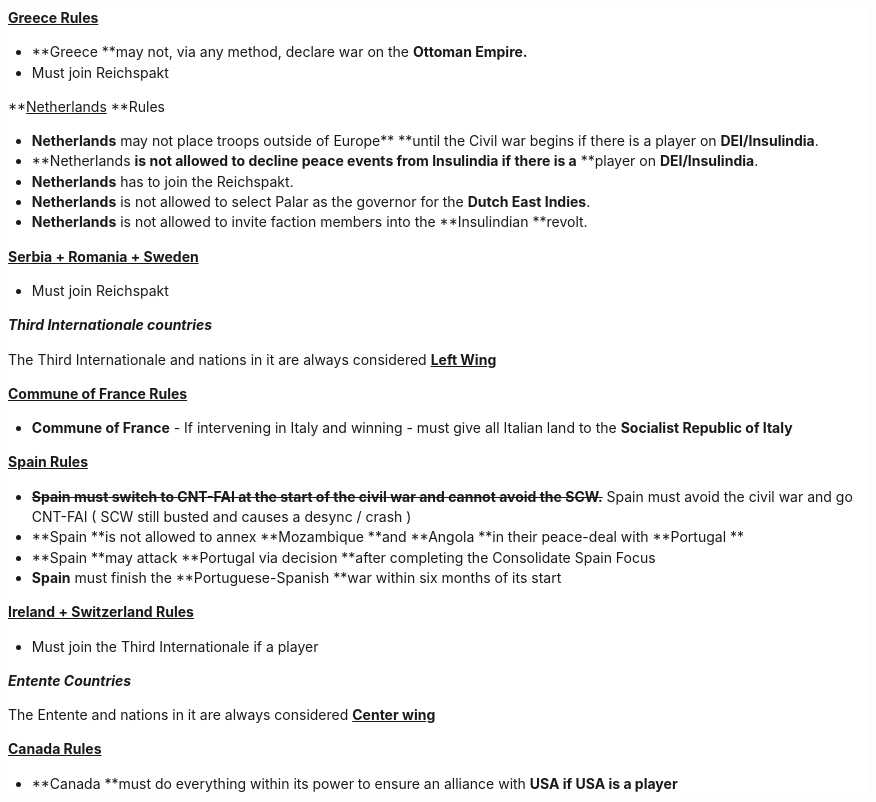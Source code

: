 **<span style="text-decoration:underline;">Greece Rules</span>**



* **Greece **may not, via any method, declare war on the **Ottoman Empire.**
* Must join Reichspakt

**<span style="text-decoration:underline;">Netherlands</span> **Rules



* **Netherlands** may not place troops outside of Europe** **until the Civil war begins if there is a player on **DEI/Insulindia**.
* **Netherlands **is not allowed to decline peace events from **Insulindia** if there is a** **player on **DEI/Insulindia**.
* **Netherlands** has to join the Reichspakt.
* **Netherlands** is not allowed to select Palar as the governor for the **Dutch East Indies**.
* **Netherlands** is not allowed to invite faction members into the **Insulindian **revolt.

**<span style="text-decoration:underline;">Serbia + Romania + Sweden</span>**



* Must join Reichspakt

**_Third Internationale countries_**

The Third Internationale and nations in it are always considered **<span style="text-decoration:underline;">Left Wing</span>**

**<span style="text-decoration:underline;">Commune of France Rules</span>**								



* **Commune of France** - If intervening in Italy and winning - must give all Italian land to the **Socialist Republic of Italy**

**<span style="text-decoration:underline;">Spain Rules	</span>**									



* **~~Spain must switch to CNT-FAI at the start of the civil war and cannot avoid the SCW.~~** Spain must avoid the civil war and go CNT-FAI ( SCW still busted and causes a desync / crash )
* **Spain **is not allowed to annex **Mozambique **and **Angola **in their peace-deal with **Portugal **
* **Spain **may attack **Portugal via decision **after completing the Consolidate Spain Focus
* **Spain** must finish the **Portuguese-Spanish **war within six months of its start

**<span style="text-decoration:underline;">Ireland + Switzerland Rules</span>**



* Must join the Third Internationale if a player

**_Entente Countries_**

The Entente and nations in it are always considered **<span style="text-decoration:underline;">Center wing</span>**

**<span style="text-decoration:underline;">Canada Rules</span>**										



* **Canada **must do everything within its power to ensure an alliance with **USA if USA is a player**

